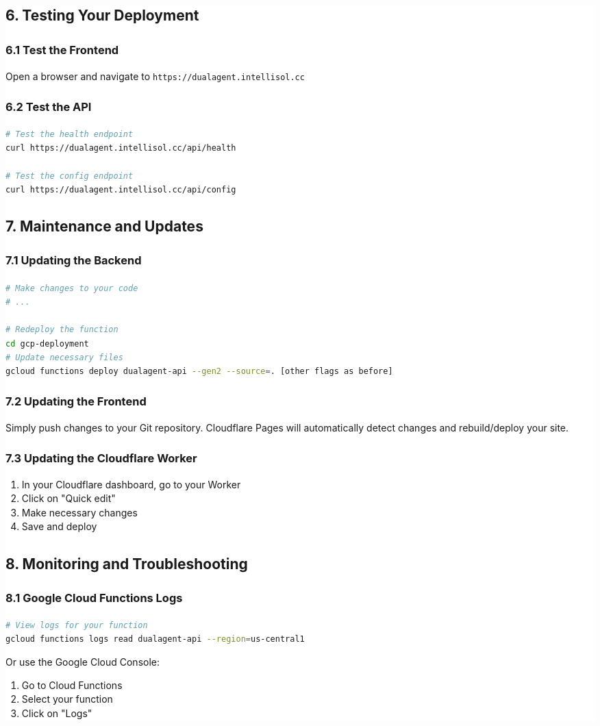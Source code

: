 ## 6. Testing Your Deployment

### 6.1 Test the Frontend

Open a browser and navigate to `https://dualagent.intellisol.cc`

### 6.2 Test the API

```bash
# Test the health endpoint
curl https://dualagent.intellisol.cc/api/health

# Test the config endpoint
curl https://dualagent.intellisol.cc/api/config
```

## 7. Maintenance and Updates

### 7.1 Updating the Backend

```bash
# Make changes to your code
# ...

# Redeploy the function
cd gcp-deployment
# Update necessary files
gcloud functions deploy dualagent-api --gen2 --source=. [other flags as before]
```

### 7.2 Updating the Frontend

Simply push changes to your Git repository. Cloudflare Pages will automatically detect changes and rebuild/deploy your site.

### 7.3 Updating the Cloudflare Worker

1. In your Cloudflare dashboard, go to your Worker
2. Click on "Quick edit"
3. Make necessary changes
4. Save and deploy

## 8. Monitoring and Troubleshooting

### 8.1 Google Cloud Functions Logs

```bash
# View logs for your function
gcloud functions logs read dualagent-api --region=us-central1
```

Or use the Google Cloud Console:
1. Go to Cloud Functions
2. Select your function
3. Click on "Logs"
